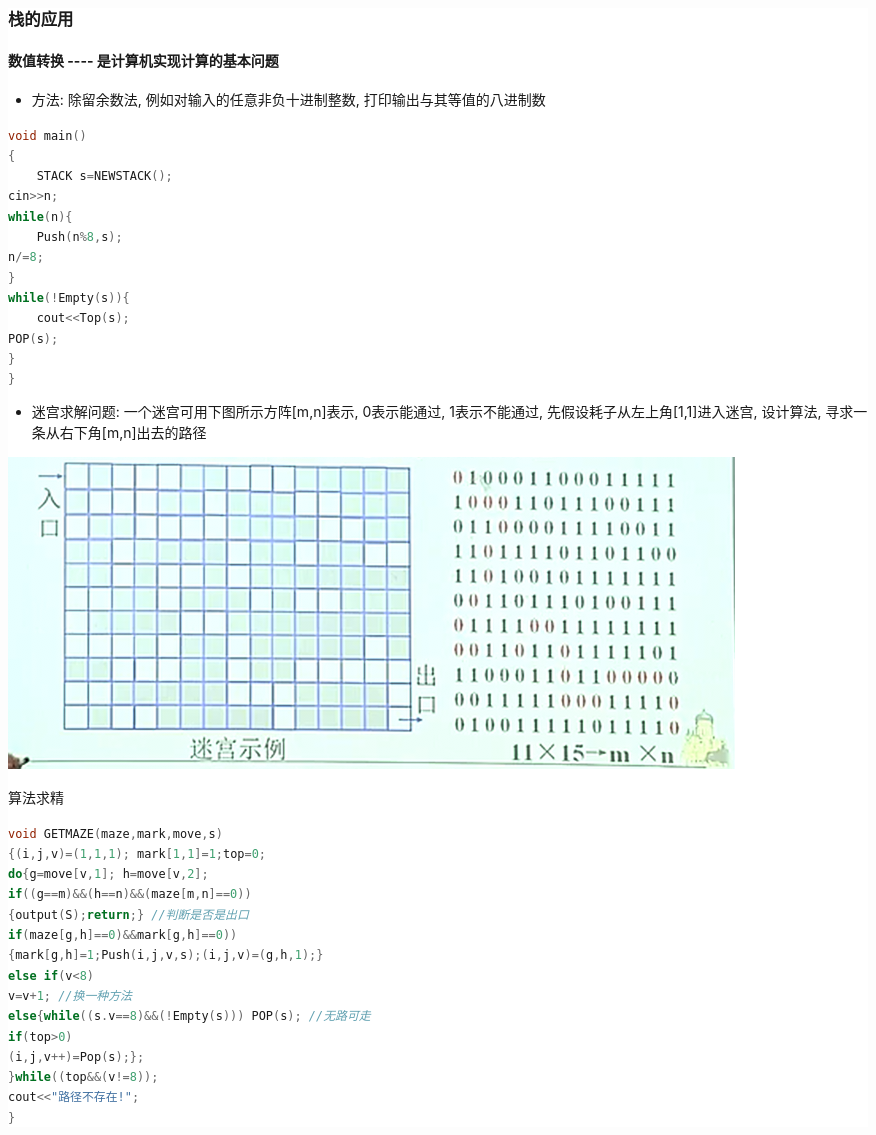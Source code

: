 ### 栈的应用

#### 数值转换 ---- 是计算机实现计算的基本问题

* 方法: 除留余数法, 例如对输入的任意非负十进制整数, 打印输出与其等值的八进制数

```c
void main()
{
    STACK s=NEWSTACK();
cin>>n;
while(n){
    Push(n%8,s);
n/=8;
}
while(!Empty(s)){
    cout<<Top(s);
POP(s);
}
}
```

* 迷宫求解问题: 一个迷宫可用下图所示方阵[m,n]表示, 0表示能通过, 1表示不能通过, 先假设耗子从左上角[1,1]进入迷宫, 设计算法, 寻求一条从右下角[m,n]出去的路径

![](images/2024-03-04-17-26-40-image.png)

算法求精

```c
void GETMAZE(maze,mark,move,s)
{(i,j,v)=(1,1,1); mark[1,1]=1;top=0;
do{g=move[v,1]; h=move[v,2];
if((g==m)&&(h==n)&&(maze[m,n]==0)) 
{output(S);return;} //判断是否是出口
if(maze[g,h]==0)&&mark[g,h]==0))
{mark[g,h]=1;Push(i,j,v,s);(i,j,v)=(g,h,1);}
else if(v<8)
v=v+1; //换一种方法
else{while((s.v==8)&&(!Empty(s))) POP(s); //无路可走
if(top>0)
(i,j,v++)=Pop(s);};
}while((top&&(v!=8));
cout<<"路径不存在!";
}
```
